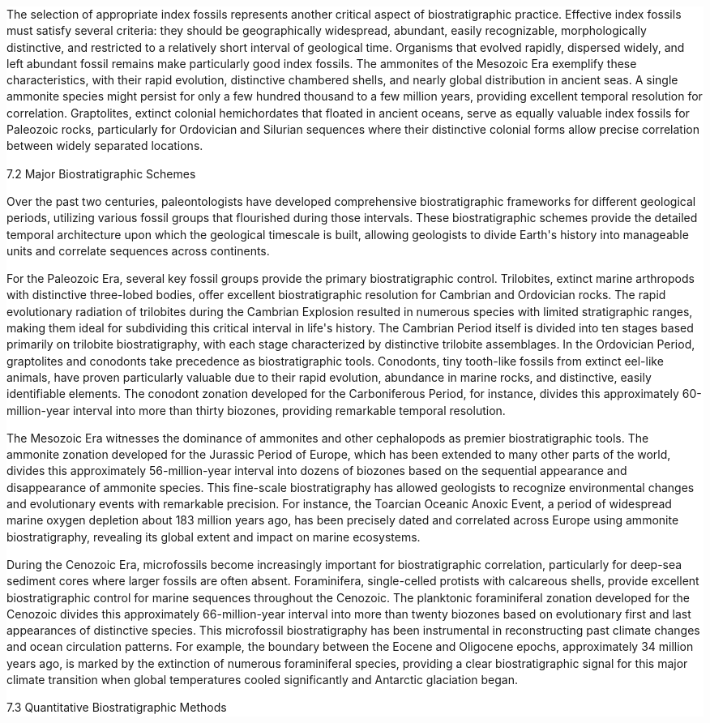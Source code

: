 The selection of appropriate index fossils represents another critical aspect of biostratigraphic practice. Effective index fossils must satisfy several criteria: they should be geographically widespread, abundant, easily recognizable, morphologically distinctive, and restricted to a relatively short interval of geological time. Organisms that evolved rapidly, dispersed widely, and left abundant fossil remains make particularly good index fossils. The ammonites of the Mesozoic Era exemplify these characteristics, with their rapid evolution, distinctive chambered shells, and nearly global distribution in ancient seas. A single ammonite species might persist for only a few hundred thousand to a few million years, providing excellent temporal resolution for correlation. Graptolites, extinct colonial hemichordates that floated in ancient oceans, serve as equally valuable index fossils for Paleozoic rocks, particularly for Ordovician and Silurian sequences where their distinctive colonial forms allow precise correlation between widely separated locations.

7.2 Major Biostratigraphic Schemes

Over the past two centuries, paleontologists have developed comprehensive biostratigraphic frameworks for different geological periods, utilizing various fossil groups that flourished during those intervals. These biostratigraphic schemes provide the detailed temporal architecture upon which the geological timescale is built, allowing geologists to divide Earth's history into manageable units and correlate sequences across continents.

For the Paleozoic Era, several key fossil groups provide the primary biostratigraphic control. Trilobites, extinct marine arthropods with distinctive three-lobed bodies, offer excellent biostratigraphic resolution for Cambrian and Ordovician rocks. The rapid evolutionary radiation of trilobites during the Cambrian Explosion resulted in numerous species with limited stratigraphic ranges, making them ideal for subdividing this critical interval in life's history. The Cambrian Period itself is divided into ten stages based primarily on trilobite biostratigraphy, with each stage characterized by distinctive trilobite assemblages. In the Ordovician Period, graptolites and conodonts take precedence as biostratigraphic tools. Conodonts, tiny tooth-like fossils from extinct eel-like animals, have proven particularly valuable due to their rapid evolution, abundance in marine rocks, and distinctive, easily identifiable elements. The conodont zonation developed for the Carboniferous Period, for instance, divides this approximately 60-million-year interval into more than thirty biozones, providing remarkable temporal resolution.

The Mesozoic Era witnesses the dominance of ammonites and other cephalopods as premier biostratigraphic tools. The ammonite zonation developed for the Jurassic Period of Europe, which has been extended to many other parts of the world, divides this approximately 56-million-year interval into dozens of biozones based on the sequential appearance and disappearance of ammonite species. This fine-scale biostratigraphy has allowed geologists to recognize environmental changes and evolutionary events with remarkable precision. For instance, the Toarcian Oceanic Anoxic Event, a period of widespread marine oxygen depletion about 183 million years ago, has been precisely dated and correlated across Europe using ammonite biostratigraphy, revealing its global extent and impact on marine ecosystems.

During the Cenozoic Era, microfossils become increasingly important for biostratigraphic correlation, particularly for deep-sea sediment cores where larger fossils are often absent. Foraminifera, single-celled protists with calcareous shells, provide excellent biostratigraphic control for marine sequences throughout the Cenozoic. The planktonic foraminiferal zonation developed for the Cenozoic divides this approximately 66-million-year interval into more than twenty biozones based on evolutionary first and last appearances of distinctive species. This microfossil biostratigraphy has been instrumental in reconstructing past climate changes and ocean circulation patterns. For example, the boundary between the Eocene and Oligocene epochs, approximately 34 million years ago, is marked by the extinction of numerous foraminiferal species, providing a clear biostratigraphic signal for this major climate transition when global temperatures cooled significantly and Antarctic glaciation began.

7.3 Quantitative Biostratigraphic Methods
